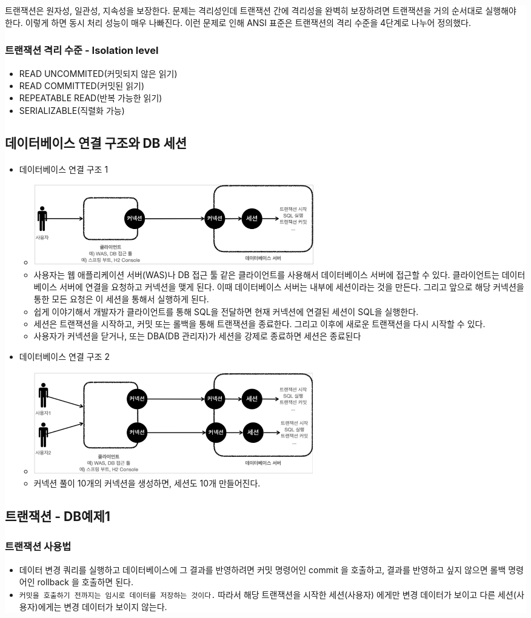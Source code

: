 
트랜잭션은 원자성, 일관성, 지속성을 보장한다. 문제는 격리성인데 트랜잭션 간에 격리성을 완벽히
보장하려면 트랜잭션을 거의 순서대로 실행해야 한다. 이렇게 하면 동시 처리 성능이 매우 나빠진다. 이런
문제로 인해 ANSI 표준은 트랜잭션의 격리 수준을 4단계로 나누어 정의했다.

### 트랜잭션 격리 수준 - Isolation level
* READ UNCOMMITED(커밋되지 않은 읽기)
* READ COMMITTED(커밋된 읽기)
* REPEATABLE READ(반복 가능한 읽기)
* SERIALIZABLE(직렬화 가능)

## 데이터베이스 연결 구조와 DB 세션

* 데이터베이스 연결 구조 1
  * ![](.note_images/2ded9570.png)
  * 사용자는 웹 애플리케이션 서버(WAS)나 DB 접근 툴 같은 클라이언트를 사용해서 데이터베이스 서버에
    접근할 수 있다. 클라이언트는 데이터베이스 서버에 연결을 요청하고 커넥션을 맺게 된다. 이때
    데이터베이스 서버는 내부에 세션이라는 것을 만든다. 그리고 앞으로 해당 커넥션을 통한 모든 요청은 이
    세션을 통해서 실행하게 된다.
  * 쉽게 이야기해서 개발자가 클라이언트를 통해 SQL을 전달하면 현재 커넥션에 연결된 세션이 SQL을
    실행한다.
  * 세션은 트랜잭션을 시작하고, 커밋 또는 롤백을 통해 트랜잭션을 종료한다. 그리고 이후에 새로운
    트랜잭션을 다시 시작할 수 있다.
  * 사용자가 커넥션을 닫거나, 또는 DBA(DB 관리자)가 세션을 강제로 종료하면 세션은 종료된다

* 데이터베이스 연결 구조 2
  * ![](.note_images/8dc7076c.png)
  * 커넥션 풀이 10개의 커넥션을 생성하면, 세션도 10개 만들어진다.

## 트랜잭션 - DB예제1

### 트랜잭션 사용법
* 데이터 변경 쿼리를 실행하고 데이터베이스에 그 결과를 반영하려면 커밋 명령어인 commit 을 호출하고,
결과를 반영하고 싶지 않으면 롤백 명령어인 rollback 을 호출하면 된다.
* `커밋을 호출하기 전까지는 임시로 데이터를 저장하는 것이다.` 따라서 해당 트랜잭션을 시작한 세션(사용자)
에게만 변경 데이터가 보이고 다른 세션(사용자)에게는 변경 데이터가 보이지 않는다.
